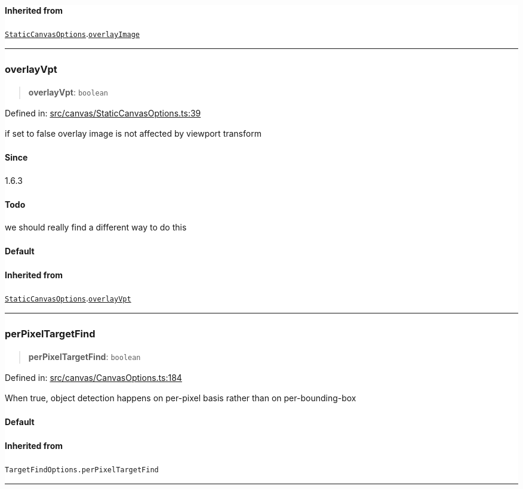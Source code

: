 #### Inherited from

[`StaticCanvasOptions`](/api/interfaces/staticcanvasoptions/).[`overlayImage`](/api/interfaces/staticcanvasoptions/#overlayimage)

***

### overlayVpt

> **overlayVpt**: `boolean`

Defined in: [src/canvas/StaticCanvasOptions.ts:39](https://github.com/fabricjs/fabric.js/blob/e114448a1bce9b68a3e1bba337bc0c83a35c1aa5/src/canvas/StaticCanvasOptions.ts#L39)

if set to false overlay image is not affected by viewport transform

#### Since

1.6.3

#### Todo

we should really find a different way to do this

#### Default

```ts

```

#### Inherited from

[`StaticCanvasOptions`](/api/interfaces/staticcanvasoptions/).[`overlayVpt`](/api/interfaces/staticcanvasoptions/#overlayvpt)

***

### perPixelTargetFind

> **perPixelTargetFind**: `boolean`

Defined in: [src/canvas/CanvasOptions.ts:184](https://github.com/fabricjs/fabric.js/blob/e114448a1bce9b68a3e1bba337bc0c83a35c1aa5/src/canvas/CanvasOptions.ts#L184)

When true, object detection happens on per-pixel basis rather than on per-bounding-box

#### Default

```ts

```

#### Inherited from

`TargetFindOptions.perPixelTargetFind`

***
